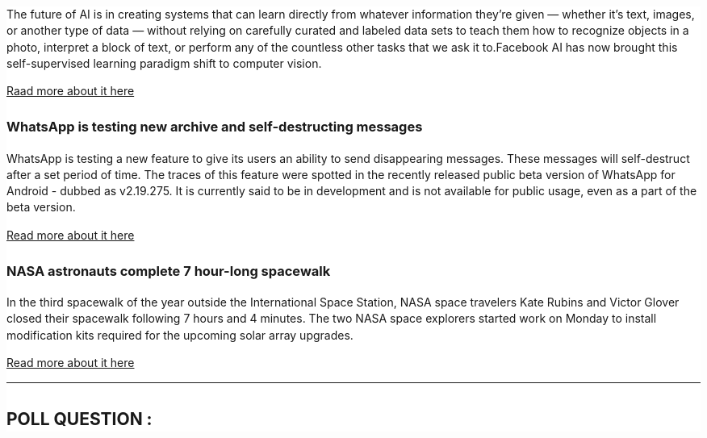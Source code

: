 The future of AI is in creating systems that can learn directly from whatever information they’re given — whether it’s text, images, or another type of data — without relying on carefully curated and labeled data sets to teach them how to recognize objects in a photo, interpret a block of text, or perform any of the countless other tasks that we ask it to.Facebook AI has now brought this self-supervised learning paradigm shift to computer vision.

[Raad more about it here](https://ai.facebook.com/blog/seer-the-start-of-a-more-powerful-flexible-and-accessible-era-for-computer-vision/)

### WhatsApp is testing new archive and self-destructing messages

WhatsApp is testing a new feature to give its users an ability to send disappearing messages. These messages will self-destruct after a set period of time. The traces of this feature were spotted in the recently released public beta version of WhatsApp for Android - dubbed as v2.19.275. It is currently said to be in development and is not available for public usage, even as a part of the beta version.

[Read more about it here](https://gadgets.ndtv.com/apps/news/whatsapp-self-destruct-messages-feature-development-android-2111171)

### NASA astronauts complete 7 hour-long spacewalk

In the third spacewalk of the year outside the International Space Station, NASA space travelers Kate Rubins and Victor Glover closed their spacewalk following 7 hours and 4 minutes. The two NASA space explorers started work on Monday to install modification kits required for the upcoming solar array upgrades.

[Read more about it here](https://www.nasa.gov/mission_pages/station/spacewalks/)


---


## POLL QUESTION :

<iframe src="https://docs.google.com/forms/d/e/1FAIpQLSeXIQGLJ0VEvSpMCpEiAB3Fc3LGgaPMdq_HJhgDyYhkf5vxYg/viewform?embedded=true" width="700" height="520" frameborder="0" marginheight="0" marginwidth="0">Loading…</iframe>
